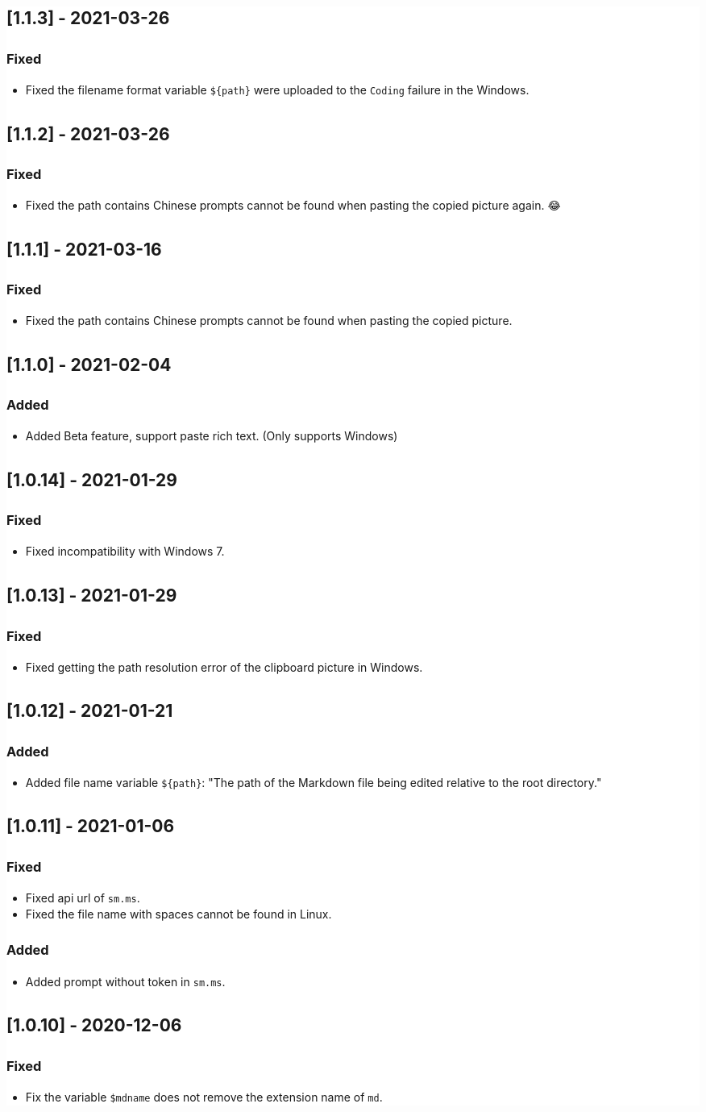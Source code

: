 ## [1.1.3] - 2021-03-26
### Fixed
- Fixed the filename format variable `${path}` were uploaded to the `Coding` failure in the Windows.

## [1.1.2] - 2021-03-26
### Fixed
- Fixed the path contains Chinese prompts cannot be found when pasting the copied picture again. 😂

## [1.1.1] - 2021-03-16
### Fixed
- Fixed the path contains Chinese prompts cannot be found when pasting the copied picture.

## [1.1.0] - 2021-02-04
### Added
- Added Beta feature, support paste rich text. (Only supports Windows)

## [1.0.14] - 2021-01-29
### Fixed
- Fixed incompatibility with Windows 7.

## [1.0.13] - 2021-01-29
### Fixed
- Fixed getting the path resolution error of the clipboard picture in Windows.

## [1.0.12] - 2021-01-21
### Added
- Added file name variable `${path}`: "The path of the Markdown file being edited relative to the root directory."

## [1.0.11] - 2021-01-06
### Fixed
- Fixed api url of `sm.ms`.
- Fixed the file name with spaces cannot be found in Linux.
### Added
- Added prompt without token in `sm.ms`.

## [1.0.10] - 2020-12-06
### Fixed
- Fix the variable `$mdname` does not remove the extension name of `md`.
